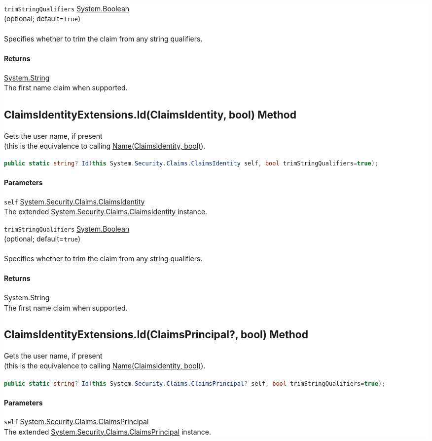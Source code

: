 <a name='TetraPak_AspNet_ClaimsIdentityExtensions_FirstName(System_Security_Claims_ClaimsPrincipal__bool)_trimStringQualifiers'></a>
`trimStringQualifiers` [System.Boolean](https://docs.microsoft.com/en-us/dotnet/api/System.Boolean 'System.Boolean')  
(optional; default=`true`)<br/>  
Specifies whether to trim the claim from any string qualifiers.  
  
#### Returns
[System.String](https://docs.microsoft.com/en-us/dotnet/api/System.String 'System.String')  
The first name claim when supported.  
  
<a name='TetraPak_AspNet_ClaimsIdentityExtensions_Id(System_Security_Claims_ClaimsIdentity_bool)'></a>
## ClaimsIdentityExtensions.Id(ClaimsIdentity, bool) Method
Gets the user name, if present  
(this is the equivalence to calling [Name(ClaimsIdentity, bool)](TetraPak_AspNet_ClaimsIdentityExtensions.md#TetraPak_AspNet_ClaimsIdentityExtensions_Name(System_Security_Claims_ClaimsIdentity_bool) 'TetraPak.AspNet.ClaimsIdentityExtensions.Name(System.Security.Claims.ClaimsIdentity, bool)')).  
```csharp
public static string? Id(this System.Security.Claims.ClaimsIdentity self, bool trimStringQualifiers=true);
```
#### Parameters
<a name='TetraPak_AspNet_ClaimsIdentityExtensions_Id(System_Security_Claims_ClaimsIdentity_bool)_self'></a>
`self` [System.Security.Claims.ClaimsIdentity](https://docs.microsoft.com/en-us/dotnet/api/System.Security.Claims.ClaimsIdentity 'System.Security.Claims.ClaimsIdentity')  
The extended [System.Security.Claims.ClaimsIdentity](https://docs.microsoft.com/en-us/dotnet/api/System.Security.Claims.ClaimsIdentity 'System.Security.Claims.ClaimsIdentity') instance.  
  
<a name='TetraPak_AspNet_ClaimsIdentityExtensions_Id(System_Security_Claims_ClaimsIdentity_bool)_trimStringQualifiers'></a>
`trimStringQualifiers` [System.Boolean](https://docs.microsoft.com/en-us/dotnet/api/System.Boolean 'System.Boolean')  
(optional; default=`true`)<br/>  
Specifies whether to trim the claim from any string qualifiers.  
  
#### Returns
[System.String](https://docs.microsoft.com/en-us/dotnet/api/System.String 'System.String')  
The first name claim when supported.  
  
<a name='TetraPak_AspNet_ClaimsIdentityExtensions_Id(System_Security_Claims_ClaimsPrincipal__bool)'></a>
## ClaimsIdentityExtensions.Id(ClaimsPrincipal?, bool) Method
Gets the user name, if present  
(this is the equivalence to calling [Name(ClaimsIdentity, bool)](TetraPak_AspNet_ClaimsIdentityExtensions.md#TetraPak_AspNet_ClaimsIdentityExtensions_Name(System_Security_Claims_ClaimsIdentity_bool) 'TetraPak.AspNet.ClaimsIdentityExtensions.Name(System.Security.Claims.ClaimsIdentity, bool)')).  
```csharp
public static string? Id(this System.Security.Claims.ClaimsPrincipal? self, bool trimStringQualifiers=true);
```
#### Parameters
<a name='TetraPak_AspNet_ClaimsIdentityExtensions_Id(System_Security_Claims_ClaimsPrincipal__bool)_self'></a>
`self` [System.Security.Claims.ClaimsPrincipal](https://docs.microsoft.com/en-us/dotnet/api/System.Security.Claims.ClaimsPrincipal 'System.Security.Claims.ClaimsPrincipal')  
The extended [System.Security.Claims.ClaimsPrincipal](https://docs.microsoft.com/en-us/dotnet/api/System.Security.Claims.ClaimsPrincipal 'System.Security.Claims.ClaimsPrincipal') instance.  
  
